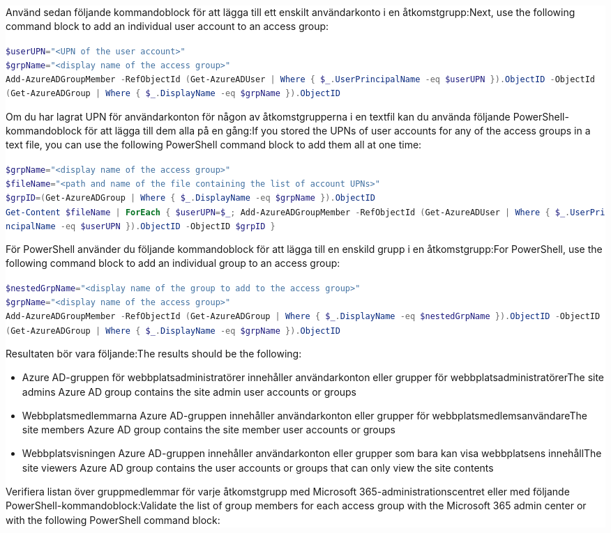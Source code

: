 <span data-ttu-id="f0c03-154">Använd sedan följande kommandoblock för att lägga till ett enskilt användarkonto i en åtkomstgrupp:</span><span class="sxs-lookup"><span data-stu-id="f0c03-154">Next, use the following command block to add an individual user account to an access group:</span></span>
  
```powershell
$userUPN="<UPN of the user account>"
$grpName="<display name of the access group>"
Add-AzureADGroupMember -RefObjectId (Get-AzureADUser | Where { $_.UserPrincipalName -eq $userUPN }).ObjectID -ObjectId (Get-AzureADGroup | Where { $_.DisplayName -eq $grpName }).ObjectID
```
<span data-ttu-id="f0c03-155">Om du har lagrat UPN för användarkonton för någon av åtkomstgrupperna i en textfil kan du använda följande PowerShell-kommandoblock för att lägga till dem alla på en gång:</span><span class="sxs-lookup"><span data-stu-id="f0c03-155">If you stored the UPNs of user accounts for any of the access groups in a text file, you can use the following PowerShell command block to add them all at one time:</span></span>
  
```powershell
$grpName="<display name of the access group>"
$fileName="<path and name of the file containing the list of account UPNs>"
$grpID=(Get-AzureADGroup | Where { $_.DisplayName -eq $grpName }).ObjectID
Get-Content $fileName | ForEach { $userUPN=$_; Add-AzureADGroupMember -RefObjectId (Get-AzureADUser | Where { $_.UserPrincipalName -eq $userUPN }).ObjectID -ObjectID $grpID }
```

<span data-ttu-id="f0c03-156">För PowerShell använder du följande kommandoblock för att lägga till en enskild grupp i en åtkomstgrupp:</span><span class="sxs-lookup"><span data-stu-id="f0c03-156">For PowerShell, use the following command block to add an individual group to an access group:</span></span>
  
```powershell
$nestedGrpName="<display name of the group to add to the access group>"
$grpName="<display name of the access group>"
Add-AzureADGroupMember -RefObjectId (Get-AzureADGroup | Where { $_.DisplayName -eq $nestedGrpName }).ObjectID -ObjectID (Get-AzureADGroup | Where { $_.DisplayName -eq $grpName }).ObjectID

```

<span data-ttu-id="f0c03-157">Resultaten bör vara följande:</span><span class="sxs-lookup"><span data-stu-id="f0c03-157">The results should be the following:</span></span>
  
- <span data-ttu-id="f0c03-158">Azure AD-gruppen för webbplatsadministratörer innehåller användarkonton eller grupper för webbplatsadministratörer</span><span class="sxs-lookup"><span data-stu-id="f0c03-158">The site admins Azure AD group contains the site admin user accounts or groups</span></span>
    
- <span data-ttu-id="f0c03-159">Webbplatsmedlemmarna Azure AD-gruppen innehåller användarkonton eller grupper för webbplatsmedlemsanvändare</span><span class="sxs-lookup"><span data-stu-id="f0c03-159">The site members Azure AD group contains the site member user accounts or groups</span></span>
    
- <span data-ttu-id="f0c03-160">Webbplatsvisningen Azure AD-gruppen innehåller användarkonton eller grupper som bara kan visa webbplatsens innehåll</span><span class="sxs-lookup"><span data-stu-id="f0c03-160">The site viewers Azure AD group contains the user accounts or groups that can only view the site contents</span></span>
    
<span data-ttu-id="f0c03-161">Verifiera listan över gruppmedlemmar för varje åtkomstgrupp med Microsoft 365-administrationscentret eller med följande PowerShell-kommandoblock:</span><span class="sxs-lookup"><span data-stu-id="f0c03-161">Validate the list of group members for each access group with the Microsoft 365 admin center or with the following PowerShell command block:</span></span>
  